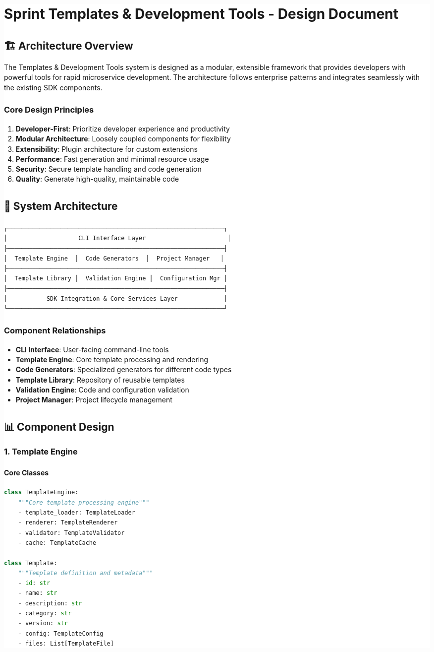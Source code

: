 # Sprint Templates & Development Tools - Design Document

## 🏗️ Architecture Overview

The Templates & Development Tools system is designed as a modular, extensible framework that provides developers with powerful tools for rapid microservice development. The architecture follows enterprise patterns and integrates seamlessly with the existing SDK components.

### Core Design Principles
1. **Developer-First**: Prioritize developer experience and productivity
2. **Modular Architecture**: Loosely coupled components for flexibility
3. **Extensibility**: Plugin architecture for custom extensions
4. **Performance**: Fast generation and minimal resource usage
5. **Security**: Secure template handling and code generation
6. **Quality**: Generate high-quality, maintainable code

## 🎯 System Architecture

```
┌─────────────────────────────────────────────────────────────┐
│                    CLI Interface Layer                       │
├─────────────────────────────────────────────────────────────┤
│  Template Engine  │  Code Generators  │  Project Manager   │
├─────────────────────────────────────────────────────────────┤
│  Template Library │  Validation Engine │  Configuration Mgr │
├─────────────────────────────────────────────────────────────┤
│           SDK Integration & Core Services Layer             │
└─────────────────────────────────────────────────────────────┘
```

### Component Relationships
- **CLI Interface**: User-facing command-line tools
- **Template Engine**: Core template processing and rendering
- **Code Generators**: Specialized generators for different code types
- **Template Library**: Repository of reusable templates
- **Validation Engine**: Code and configuration validation
- **Project Manager**: Project lifecycle management

## 📊 Component Design

### 1. Template Engine

#### Core Classes
```python
class TemplateEngine:
    """Core template processing engine"""
    - template_loader: TemplateLoader
    - renderer: TemplateRenderer
    - validator: TemplateValidator
    - cache: TemplateCache

class Template:
    """Template definition and metadata"""
    - id: str
    - name: str
    - description: str
    - category: str
    - version: str
    - config: TemplateConfig
    - files: List[TemplateFile]

```